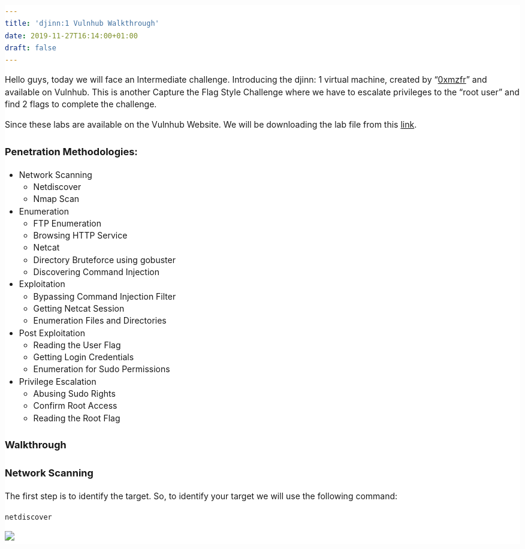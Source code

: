 ```yaml
---
title: 'djinn:1 Vulnhub Walkthrough'
date: 2019-11-27T16:14:00+01:00
draft: false
---
```


Hello guys, today we will face an Intermediate challenge. Introducing the djinn: 1 virtual machine, created by “[0xmzfr](https://twitter.com/@0xmzfr)” and available on Vulnhub. This is another Capture the Flag Style Challenge where we have to escalate privileges to the “root user” and find 2 flags to complete the challenge.

Since these labs are available on the Vulnhub Website. We will be downloading the lab file from this [link](https://www.vulnhub.com/entry/djinn-1,397/).

### **Penetration Methodologies:**

*   Network Scanning
    *   Netdiscover
    *   Nmap Scan
*   Enumeration
    *   FTP Enumeration
    *   Browsing HTTP Service
    *   Netcat
    *   Directory Bruteforce using gobuster
    *   Discovering Command Injection
*   Exploitation
    *   Bypassing Command Injection Filter
    *   Getting Netcat Session
    *   Enumeration Files and Directories
*   Post Exploitation
    *   Reading the User Flag
    *   Getting Login Credentials
    *   Enumeration for Sudo Permissions
*   Privilege Escalation
    *   Abusing Sudo Rights
    *   Confirm Root Access
    *   Reading the Root Flag

### **Walkthrough**

### **Network Scanning**

The first step is to identify the target. So, to identify your target we will use the following command:

```
netdiscover
```

![](https://i1.wp.com/1.bp.blogspot.com/-A7nSA11WmDo/Xd6JAMXmYtI/AAAAAAAAhow/n3OvNA0bORkU6bFMwsqALei69I6xK2R9QCLcBGAsYHQ/s1600/1.png?w=687&ssl=1)
